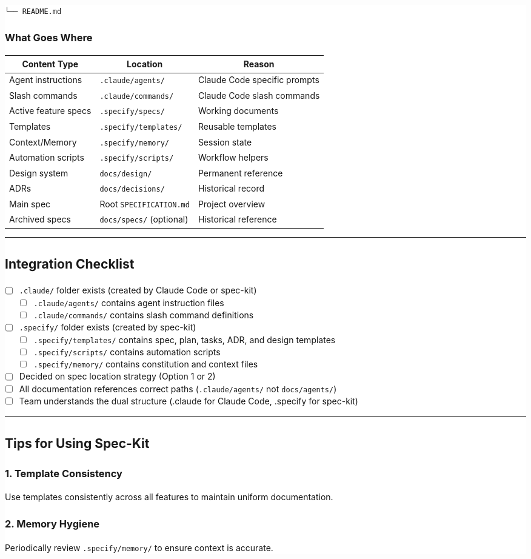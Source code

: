 ```
└── README.md
```

### What Goes Where

| Content Type         | Location                 | Reason                       |
| -------------------- | ------------------------ | ---------------------------- |
| Agent instructions   | `.claude/agents/`        | Claude Code specific prompts |
| Slash commands       | `.claude/commands/`      | Claude Code slash commands   |
| Active feature specs | `.specify/specs/`        | Working documents            |
| Templates            | `.specify/templates/`    | Reusable templates           |
| Context/Memory       | `.specify/memory/`       | Session state                |
| Automation scripts   | `.specify/scripts/`      | Workflow helpers             |
| Design system        | `docs/design/`           | Permanent reference          |
| ADRs                 | `docs/decisions/`        | Historical record            |
| Main spec            | Root `SPECIFICATION.md`  | Project overview             |
| Archived specs       | `docs/specs/` (optional) | Historical reference         |

---

## Integration Checklist

- [ ] `.claude/` folder exists (created by Claude Code or spec-kit)
  - [ ] `.claude/agents/` contains agent instruction files
  - [ ] `.claude/commands/` contains slash command definitions
- [ ] `.specify/` folder exists (created by spec-kit)
  - [ ] `.specify/templates/` contains spec, plan, tasks, ADR, and design templates
  - [ ] `.specify/scripts/` contains automation scripts
  - [ ] `.specify/memory/` contains constitution and context files
- [ ] Decided on spec location strategy (Option 1 or 2)
- [ ] All documentation references correct paths (`.claude/agents/` not `docs/agents/`)
- [ ] Team understands the dual structure (.claude for Claude Code, .specify for spec-kit)

---

## Tips for Using Spec-Kit

### 1. Template Consistency

Use templates consistently across all features to maintain uniform documentation.

### 2. Memory Hygiene

Periodically review `.specify/memory/` to ensure context is accurate.
